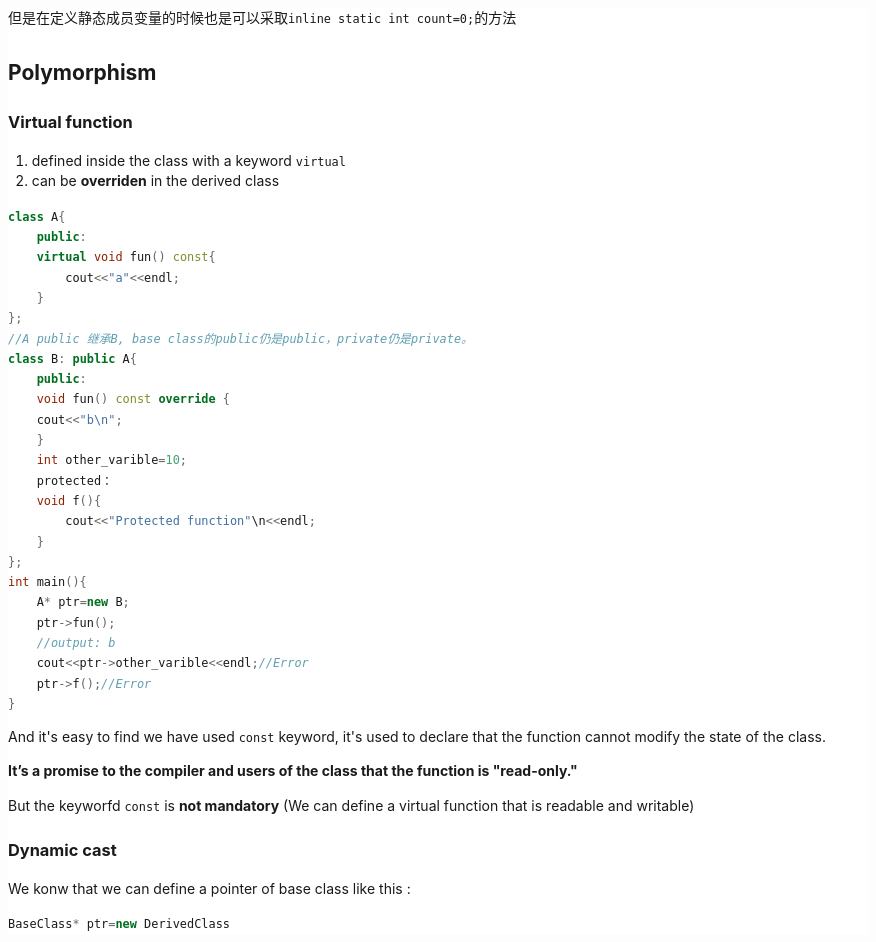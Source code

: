但是在定义静态成员变量的时候也是可以采取`inline static int count=0;`的方法

## Polymorphism 

### Virtual function

1.   defined inside the class with a keyword `virtual`
2.   can be **overriden** in the derived class

```cpp
class A{
    public:
    virtual void fun() const{
        cout<<"a"<<endl;
    }
};
//A public 继承B, base class的public仍是public，private仍是private。
class B: public A{
	public:
    void fun() const override {
	cout<<"b\n";
    }
    int other_varible=10;
	protected：
    void f(){
        cout<<"Protected function"\n<<endl;
    }
};
int main(){
	A* ptr=new B;
    ptr->fun();
    //output: b
    cout<<ptr->other_varible<<endl;//Error
    ptr->f();//Error
}
```

And it's easy to find we have used `const` keyword, it's used to declare that the function cannot modify the state of the class.

**It’s a promise to the compiler and users of the class that the function is "read-only."**

But the keyworfd `const` is **not mandatory** (We can define a virtual function that is readable and writable)

 

###  Dynamic cast

We konw that we can define a pointer of base class like this :

```cpp
BaseClass* ptr=new DerivedClass
```
